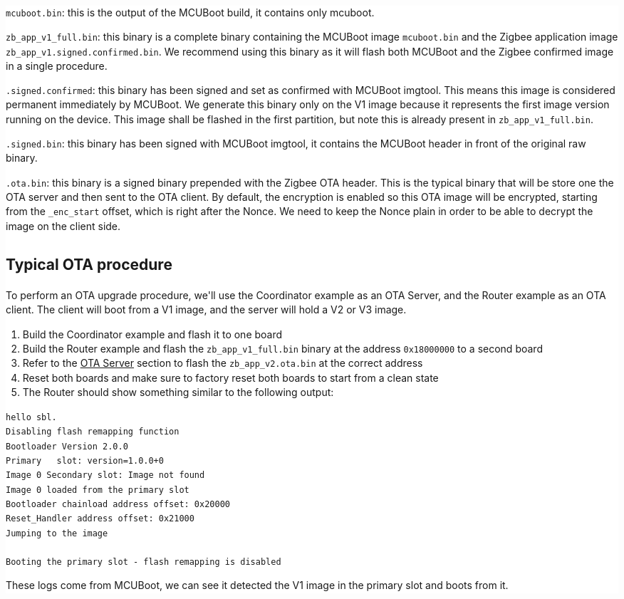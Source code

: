 `mcuboot.bin`: this is the output of the MCUBoot build, it contains only mcuboot.

`zb_app_v1_full.bin`: this binary is a complete binary containing the MCUBoot image `mcuboot.bin` and the Zigbee
application image `zb_app_v1.signed.confirmed.bin`. We recommend using this binary as it will flash both MCUBoot and
the Zigbee confirmed image in a single procedure.

`.signed.confirmed`: this binary has been signed and set as confirmed with MCUBoot imgtool. This means this
image is considered permanent immediately by MCUBoot. We generate this binary only on the V1 image because it
represents the first image version running on the device. This image shall be flashed in the first partition, but note
this is already present in `zb_app_v1_full.bin`.

`.signed.bin`: this binary has been signed with MCUBoot imgtool, it contains the MCUBoot header in front of the original
raw binary.

`.ota.bin`: this binary is a signed binary prepended with the Zigbee OTA header. This is the typical binary that will
be store one the OTA server and then sent to the OTA client. By default, the encryption is enabled so this OTA image
will be encrypted, starting from the `_enc_start` offset, which is right after the Nonce. We need to keep the Nonce
plain in order to be able to decrypt the image on the client side.

## Typical OTA procedure

To perform an OTA upgrade procedure, we'll use the Coordinator example as an OTA Server, and the Router example as an
OTA client. The client will boot from a V1 image, and the server will hold a V2 or V3 image.

1. Build the Coordinator example and flash it to one board
2. Build the Router example and flash the `zb_app_v1_full.bin` binary at the address `0x18000000` to a second board
3. Refer to the [OTA Server](#ota-server) section to flash the `zb_app_v2.ota.bin` at the correct address
4. Reset both boards and make sure to factory reset both boards to start from a clean state
5. The Router should show something similar to the following output:
```
hello sbl.
Disabling flash remapping function
Bootloader Version 2.0.0
Primary   slot: version=1.0.0+0
Image 0 Secondary slot: Image not found
Image 0 loaded from the primary slot
Bootloader chainload address offset: 0x20000
Reset_Handler address offset: 0x21000
Jumping to the image

Booting the primary slot - flash remapping is disabled
```
These logs come from MCUBoot, we can see it detected the V1 image in the primary slot and boots from it.
